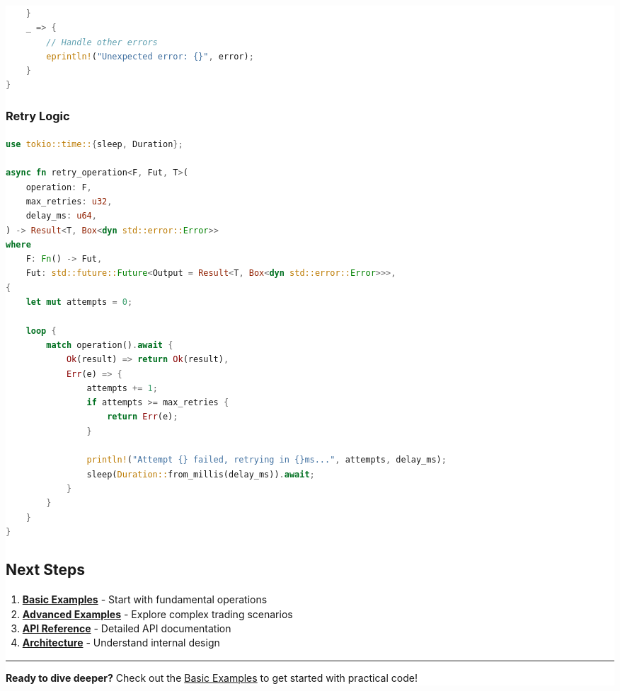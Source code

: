 ```rust
    }
    _ => {
        // Handle other errors
        eprintln!("Unexpected error: {}", error);
    }
}
```

### **Retry Logic**

```rust
use tokio::time::{sleep, Duration};

async fn retry_operation<F, Fut, T>(
    operation: F,
    max_retries: u32,
    delay_ms: u64,
) -> Result<T, Box<dyn std::error::Error>>
where
    F: Fn() -> Fut,
    Fut: std::future::Future<Output = Result<T, Box<dyn std::error::Error>>>,
{
    let mut attempts = 0;
    
    loop {
        match operation().await {
            Ok(result) => return Ok(result),
            Err(e) => {
                attempts += 1;
                if attempts >= max_retries {
                    return Err(e);
                }
                
                println!("Attempt {} failed, retrying in {}ms...", attempts, delay_ms);
                sleep(Duration::from_millis(delay_ms)).await;
            }
        }
    }
}
```

## Next Steps

1. **[Basic Examples](basic_example.md)** - Start with fundamental operations
2. **[Advanced Examples](advanced_example.md)** - Explore complex trading scenarios
3. **[API Reference](../../02_api_reference/main.md)** - Detailed API documentation
4. **[Architecture](../architecture/main.md)** - Understand internal design

---

**Ready to dive deeper?** Check out the [Basic Examples](basic_example.md) to get started with practical code!

